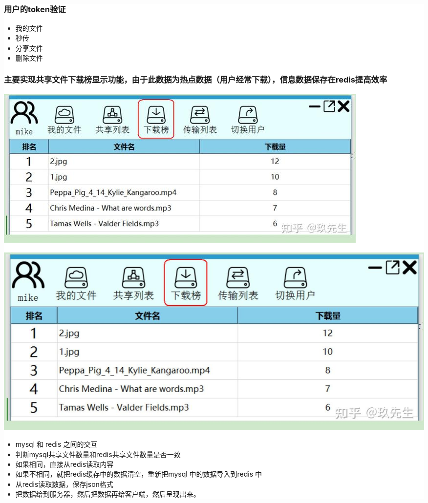 ### 用户的token验证

- 我的文件
- 秒传
- 分享文件
- 删除文件

### 主要实现共享文件下载榜显示功能，由于此数据为热点数据（用户经常下载），信息数据保存在redis提高效率

  

![](res/00.整体.assets/v2-d5c03ff33700ef45eac1aaa9ccce1c7b_b.jpg)

![](res/00.整体.assets/v2-d5c03ff33700ef45eac1aaa9ccce1c7b_r.jpg)

  

- mysql 和 redis 之间的交互
- 判断mysql共享文件数量和redis共享文件数量是否一致
- 如果相同，直接从redis读取内容
- 如果不相同，就把redis缓存中的数据清空，重新把mysql 中的数据导入到redis 中
- 从redis读取数据，保存json格式
- 把数据给到服务器，然后把数据再给客户端，然后呈现出来。  
  